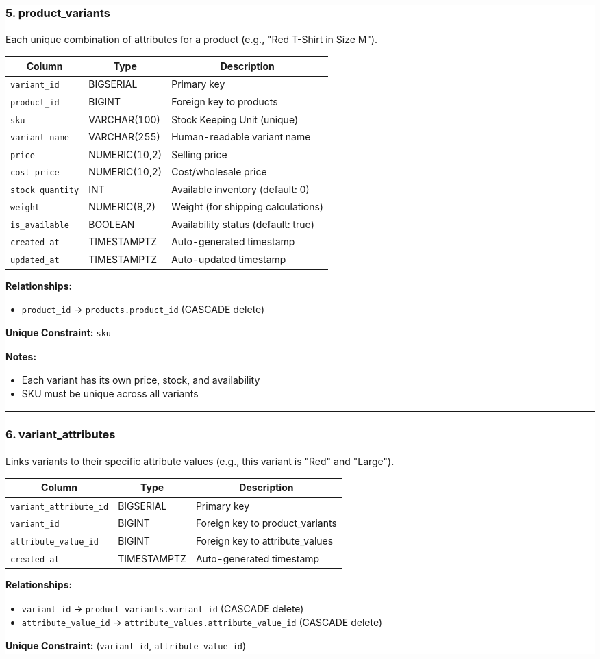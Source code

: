 
### 5. **product_variants**
Each unique combination of attributes for a product (e.g., "Red T-Shirt in Size M").

| Column | Type | Description |
|--------|------|-------------|
| `variant_id` | BIGSERIAL | Primary key |
| `product_id` | BIGINT | Foreign key to products |
| `sku` | VARCHAR(100) | Stock Keeping Unit (unique) |
| `variant_name` | VARCHAR(255) | Human-readable variant name |
| `price` | NUMERIC(10,2) | Selling price |
| `cost_price` | NUMERIC(10,2) | Cost/wholesale price |
| `stock_quantity` | INT | Available inventory (default: 0) |
| `weight` | NUMERIC(8,2) | Weight (for shipping calculations) |
| `is_available` | BOOLEAN | Availability status (default: true) |
| `created_at` | TIMESTAMPTZ | Auto-generated timestamp |
| `updated_at` | TIMESTAMPTZ | Auto-updated timestamp |

**Relationships:**
- `product_id` → `products.product_id` (CASCADE delete)

**Unique Constraint:** `sku`

**Notes:**
- Each variant has its own price, stock, and availability
- SKU must be unique across all variants

---

### 6. **variant_attributes**
Links variants to their specific attribute values (e.g., this variant is "Red" and "Large").

| Column | Type | Description |
|--------|------|-------------|
| `variant_attribute_id` | BIGSERIAL | Primary key |
| `variant_id` | BIGINT | Foreign key to product_variants |
| `attribute_value_id` | BIGINT | Foreign key to attribute_values |
| `created_at` | TIMESTAMPTZ | Auto-generated timestamp |

**Relationships:**
- `variant_id` → `product_variants.variant_id` (CASCADE delete)
- `attribute_value_id` → `attribute_values.attribute_value_id` (CASCADE delete)

**Unique Constraint:** (`variant_id`, `attribute_value_id`)
